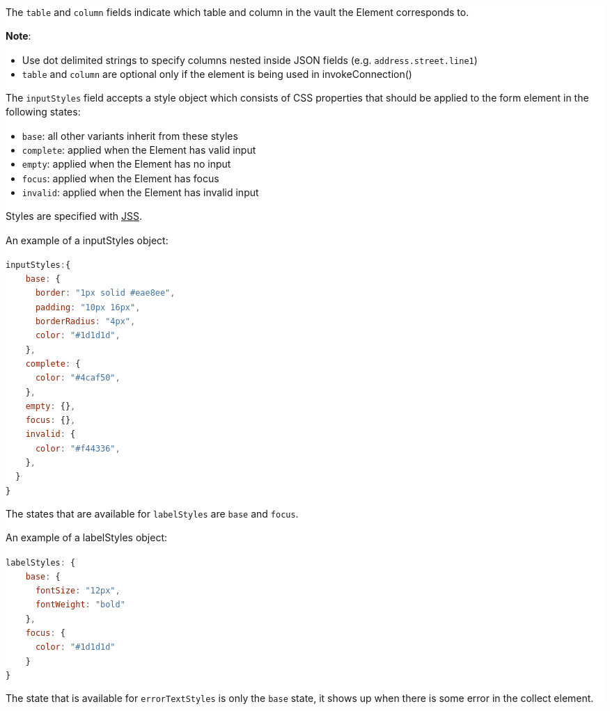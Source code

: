 The `table` and `column` fields indicate which table and column in the vault the Element corresponds to. 

**Note**: 
-  Use dot delimited strings to specify columns nested inside JSON fields (e.g. `address.street.line1`)
-  `table` and `column` are optional only if the element is being used in invokeConnection()

The `inputStyles` field accepts a style object which consists of CSS properties that should be applied to the form element in the following states:
- `base`: all other variants inherit from these styles
- `complete`: applied when the Element has valid input
- `empty`: applied when the Element has no input
- `focus`: applied when the Element has focus
- `invalid`: applied when the Element has invalid input

Styles are specified with [JSS](https://cssinjs.org/?v=v10.7.1). 

An example of a inputStyles object:
```javascript
inputStyles:{
    base: {
      border: "1px solid #eae8ee",
      padding: "10px 16px",
      borderRadius: "4px",
      color: "#1d1d1d",
    },
    complete: {
      color: "#4caf50",
    },
    empty: {},
    focus: {},
    invalid: {
      color: "#f44336",
    },
  }
}
```
The states that are available for `labelStyles` are `base` and `focus`.

An example of a labelStyles object:

```javascript
labelStyles: {
    base: {
      fontSize: "12px",
      fontWeight: "bold"
    },
    focus: {
      color: "#1d1d1d"
    }
}
```

The state that is available for `errorTextStyles` is only the `base` state, it shows up when there is some error in the collect element.

